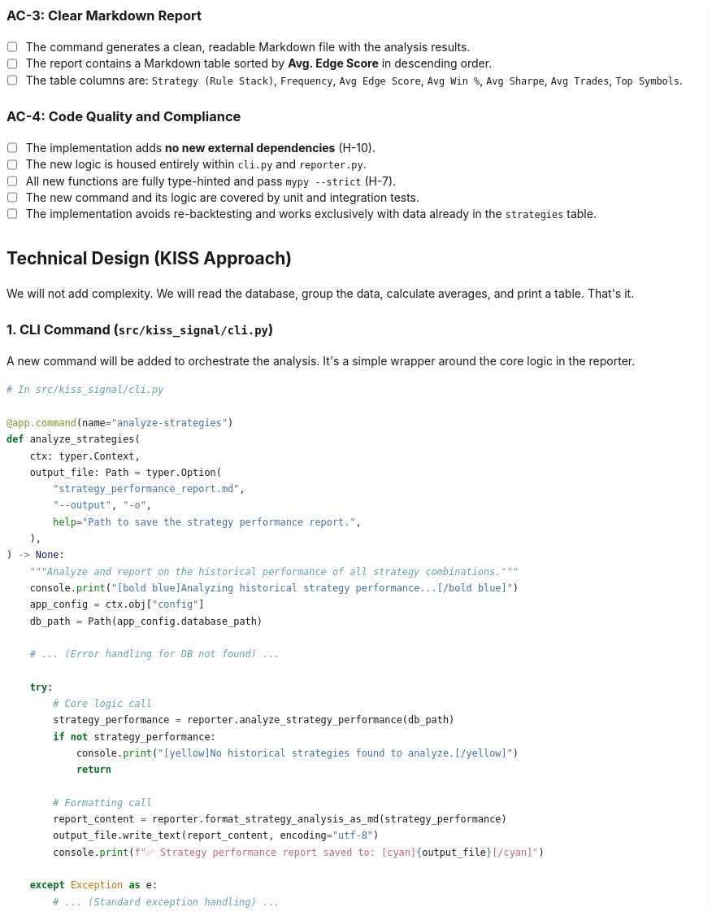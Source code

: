 ### AC-3: Clear Markdown Report
- [ ] The command generates a clean, readable Markdown file with the analysis results.
- [ ] The report contains a Markdown table sorted by **Avg. Edge Score** in descending order.
- [ ] The table columns are: `Strategy (Rule Stack)`, `Frequency`, `Avg Edge Score`, `Avg Win %`, `Avg Sharpe`, `Avg Trades`, `Top Symbols`.

### AC-4: Code Quality and Compliance
- [ ] The implementation adds **no new external dependencies** (H-10).
- [ ] The new logic is housed entirely within `cli.py` and `reporter.py`.
- [ ] All new functions are fully type-hinted and pass `mypy --strict` (H-7).
- [ ] The new command and its logic are covered by unit and integration tests.
- [ ] The implementation avoids re-backtesting and works exclusively with data already in the `strategies` table.

## Technical Design (KISS Approach)

We will not add complexity. We will read the database, group the data, calculate averages, and print a table. That's it.

### 1. CLI Command (`src/kiss_signal/cli.py`)
A new command will be added to orchestrate the analysis. It's a simple wrapper around the core logic in the reporter.

```python
# In src/kiss_signal/cli.py

@app.command(name="analyze-strategies")
def analyze_strategies(
    ctx: typer.Context,
    output_file: Path = typer.Option(
        "strategy_performance_report.md",
        "--output", "-o",
        help="Path to save the strategy performance report.",
    ),
) -> None:
    """Analyze and report on the historical performance of all strategy combinations."""
    console.print("[bold blue]Analyzing historical strategy performance...[/bold blue]")
    app_config = ctx.obj["config"]
    db_path = Path(app_config.database_path)

    # ... (Error handling for DB not found) ...

    try:
        # Core logic call
        strategy_performance = reporter.analyze_strategy_performance(db_path)
        if not strategy_performance:
            console.print("[yellow]No historical strategies found to analyze.[/yellow]")
            return

        # Formatting call
        report_content = reporter.format_strategy_analysis_as_md(strategy_performance)
        output_file.write_text(report_content, encoding="utf-8")
        console.print(f"✅ Strategy performance report saved to: [cyan]{output_file}[/cyan]")

    except Exception as e:
        # ... (Standard exception handling) ...
```
